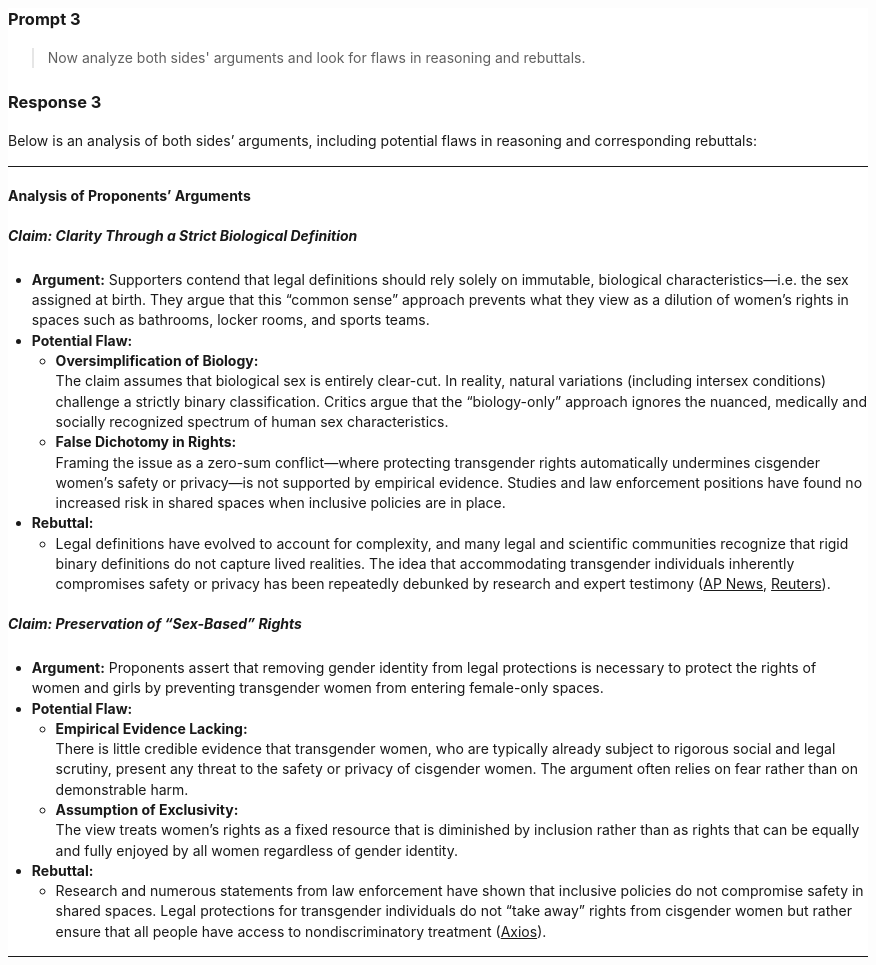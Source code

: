 ### Prompt 3  
> Now analyze both sides' arguments and look for flaws in reasoning and rebuttals.  
  
### Response 3  
Below is an analysis of both sides’ arguments, including potential flaws in reasoning and corresponding rebuttals:  
  
---  
  
#### Analysis of Proponents’ Arguments  
  
##### Claim: Clarity Through a Strict Biological Definition    
- **Argument:** Supporters contend that legal definitions should rely solely on immutable, biological characteristics—i.e. the sex assigned at birth. They argue that this “common sense” approach prevents what they view as a dilution of women’s rights in spaces such as bathrooms, locker rooms, and sports teams.    
- **Potential Flaw:**    
  - **Oversimplification of Biology:**    
    The claim assumes that biological sex is entirely clear-cut. In reality, natural variations (including intersex conditions) challenge a strictly binary classification. Critics argue that the “biology-only” approach ignores the nuanced, medically and socially recognized spectrum of human sex characteristics.    
  - **False Dichotomy in Rights:**    
    Framing the issue as a zero-sum conflict—where protecting transgender rights automatically undermines cisgender women’s safety or privacy—is not supported by empirical evidence. Studies and law enforcement positions have found no increased risk in shared spaces when inclusive policies are in place.    
- **Rebuttal:**    
  - Legal definitions have evolved to account for complexity, and many legal and scientific communities recognize that rigid binary definitions do not capture lived realities. The idea that accommodating transgender individuals inherently compromises safety or privacy has been repeatedly debunked by research and expert testimony ([AP News](https://apnews.com/article/cf68d2183210133b15a47e526ad2fb0d), [Reuters](https://www.reuters.com/world/us/iowa-passes-bill-that-will-remove-protections-transgender-people-2025-02-28/?utm_source=chatgpt.com)).  
  
##### Claim: Preservation of “Sex-Based” Rights  
- **Argument:** Proponents assert that removing gender identity from legal protections is necessary to protect the rights of women and girls by preventing transgender women from entering female-only spaces.    
- **Potential Flaw:**    
  - **Empirical Evidence Lacking:**    
    There is little credible evidence that transgender women, who are typically already subject to rigorous social and legal scrutiny, present any threat to the safety or privacy of cisgender women. The argument often relies on fear rather than on demonstrable harm.    
  - **Assumption of Exclusivity:**    
    The view treats women’s rights as a fixed resource that is diminished by inclusion rather than as rights that can be equally and fully enjoyed by all women regardless of gender identity.  
- **Rebuttal:**    
  - Research and numerous statements from law enforcement have shown that inclusive policies do not compromise safety in shared spaces. Legal protections for transgender individuals do not “take away” rights from cisgender women but rather ensure that all people have access to nondiscriminatory treatment ([Axios](https://www.axios.com/local/des-moines/2025/02/26/iowa-transgender-civil-rights-protections-revoke?utm_source=chatgpt.com)).  
  
---  